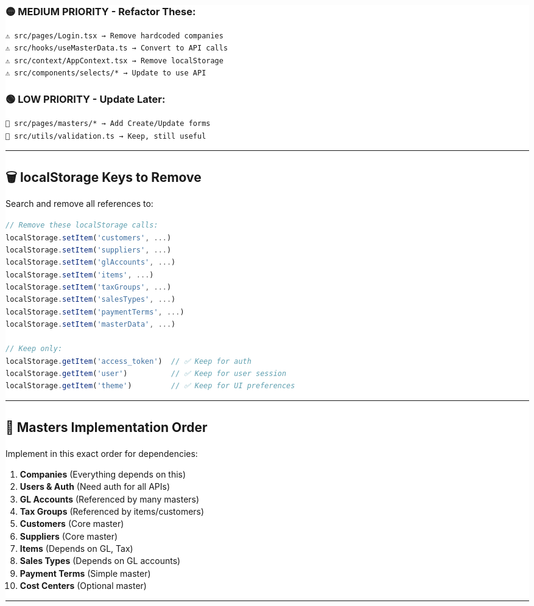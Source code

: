 ### 🟡 MEDIUM PRIORITY - Refactor These:
```
⚠️ src/pages/Login.tsx → Remove hardcoded companies
⚠️ src/hooks/useMasterData.ts → Convert to API calls
⚠️ src/context/AppContext.tsx → Remove localStorage
⚠️ src/components/selects/* → Update to use API
```

### 🟢 LOW PRIORITY - Update Later:
```
📝 src/pages/masters/* → Add Create/Update forms
📝 src/utils/validation.ts → Keep, still useful
```

---

## 🗑️ localStorage Keys to Remove

Search and remove all references to:
```javascript
// Remove these localStorage calls:
localStorage.setItem('customers', ...)
localStorage.setItem('suppliers', ...)
localStorage.setItem('glAccounts', ...)
localStorage.setItem('items', ...)
localStorage.setItem('taxGroups', ...)
localStorage.setItem('salesTypes', ...)
localStorage.setItem('paymentTerms', ...)
localStorage.setItem('masterData', ...)

// Keep only:
localStorage.getItem('access_token')  // ✅ Keep for auth
localStorage.getItem('user')          // ✅ Keep for user session
localStorage.getItem('theme')         // ✅ Keep for UI preferences
```

---

## 🎯 Masters Implementation Order

Implement in this exact order for dependencies:

1. **Companies** (Everything depends on this)
2. **Users & Auth** (Need auth for all APIs)
3. **GL Accounts** (Referenced by many masters)
4. **Tax Groups** (Referenced by items/customers)
5. **Customers** (Core master)
6. **Suppliers** (Core master)
7. **Items** (Depends on GL, Tax)
8. **Sales Types** (Depends on GL accounts)
9. **Payment Terms** (Simple master)
10. **Cost Centers** (Optional master)

---